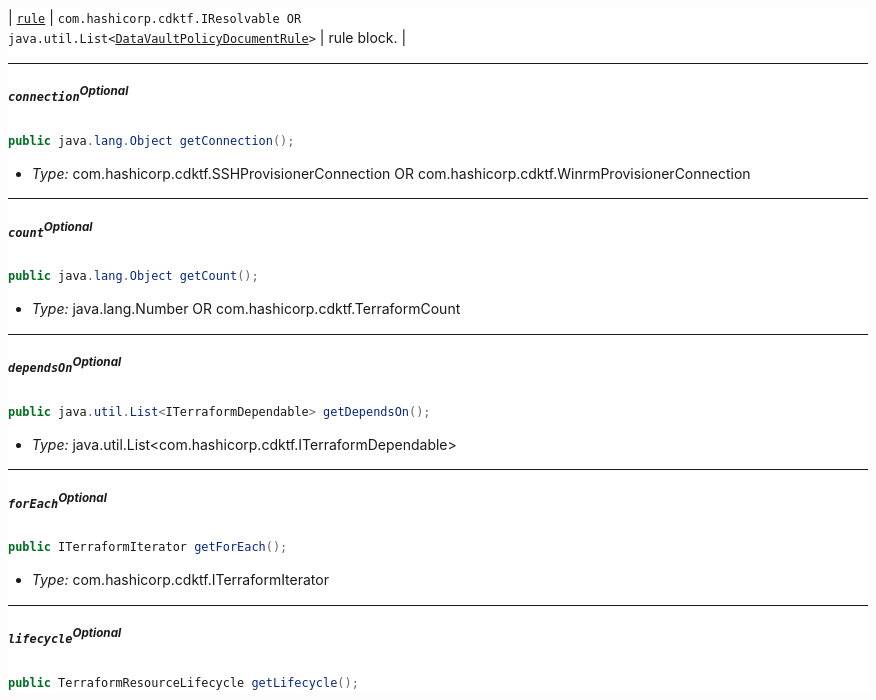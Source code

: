 | <code><a href="#@cdktf/provider-vault.dataVaultPolicyDocument.DataVaultPolicyDocumentConfig.property.rule">rule</a></code> | <code>com.hashicorp.cdktf.IResolvable OR java.util.List<<a href="#@cdktf/provider-vault.dataVaultPolicyDocument.DataVaultPolicyDocumentRule">DataVaultPolicyDocumentRule</a>></code> | rule block. |

---

##### `connection`<sup>Optional</sup> <a name="connection" id="@cdktf/provider-vault.dataVaultPolicyDocument.DataVaultPolicyDocumentConfig.property.connection"></a>

```java
public java.lang.Object getConnection();
```

- *Type:* com.hashicorp.cdktf.SSHProvisionerConnection OR com.hashicorp.cdktf.WinrmProvisionerConnection

---

##### `count`<sup>Optional</sup> <a name="count" id="@cdktf/provider-vault.dataVaultPolicyDocument.DataVaultPolicyDocumentConfig.property.count"></a>

```java
public java.lang.Object getCount();
```

- *Type:* java.lang.Number OR com.hashicorp.cdktf.TerraformCount

---

##### `dependsOn`<sup>Optional</sup> <a name="dependsOn" id="@cdktf/provider-vault.dataVaultPolicyDocument.DataVaultPolicyDocumentConfig.property.dependsOn"></a>

```java
public java.util.List<ITerraformDependable> getDependsOn();
```

- *Type:* java.util.List<com.hashicorp.cdktf.ITerraformDependable>

---

##### `forEach`<sup>Optional</sup> <a name="forEach" id="@cdktf/provider-vault.dataVaultPolicyDocument.DataVaultPolicyDocumentConfig.property.forEach"></a>

```java
public ITerraformIterator getForEach();
```

- *Type:* com.hashicorp.cdktf.ITerraformIterator

---

##### `lifecycle`<sup>Optional</sup> <a name="lifecycle" id="@cdktf/provider-vault.dataVaultPolicyDocument.DataVaultPolicyDocumentConfig.property.lifecycle"></a>

```java
public TerraformResourceLifecycle getLifecycle();
```
